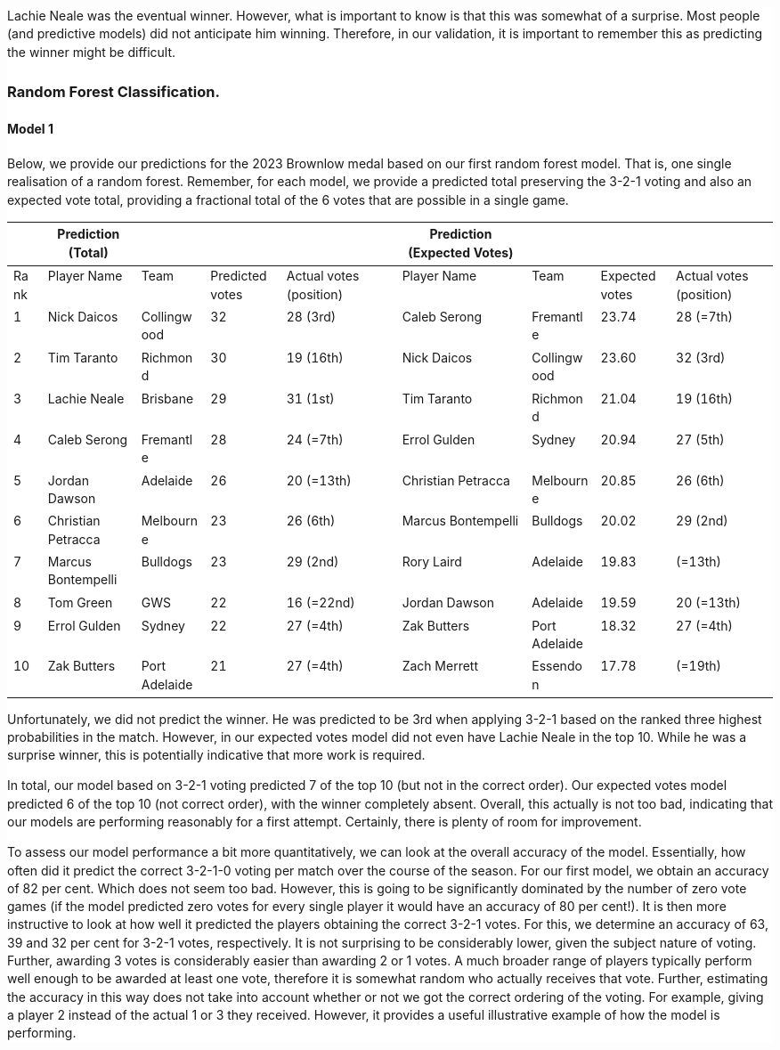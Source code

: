 Lachie Neale was the eventual winner. However, what is important to know is that this was somewhat of a surprise. Most people (and predictive models) did not anticipate him winning. Therefore, in our validation, it is important to remember this as predicting the winner might be difficult.

### Random Forest Classification.

#### Model 1

Below, we provide our predictions for the 2023 Brownlow medal based on our first random forest model. That is, one single realisation of a random forest. Remember, for each model, we provide a predicted total preserving the 3-2-1 voting and also an expected vote total, providing a fractional total of the 6 votes that are possible in a single game.

|  | Prediction (Total) |  |  |  |   | Prediction (Expected Votes) |  |  |  | 
| -------- | ------- | -------- | ------- | -------- |-------- | ------- | -------- | ------- | -------- |
| Rank | Player Name | Team | Predicted votes | Actual votes (position) | | Player Name | Team | Expected votes | Actual votes (position)
| 1 | Nick Daicos | Collingwood | 32 | 28 (3rd) | | Caleb Serong | Fremantle | 23.74 | 28 (=7th) |
| 2 | Tim Taranto | Richmond | 30 | 19 (16th) | | Nick Daicos | Collingwood | 23.60 | 32 (3rd) |
| 3 | Lachie Neale | Brisbane | 29 | 31 (1st) | | Tim Taranto | Richmond | 21.04 | 19 (16th) |
| 4 | Caleb Serong | Fremantle | 28 | 24 (=7th) | | Errol Gulden | Sydney | 20.94 | 27 (5th) |
| 5 | Jordan Dawson | Adelaide | 26 | 20 (=13th) | | Christian Petracca | Melbourne | 20.85 | 26 (6th) |
| 6 | Christian Petracca | Melbourne | 23 | 26 (6th) | | Marcus Bontempelli | Bulldogs | 20.02 | 29 (2nd) |
| 7 | Marcus Bontempelli | Bulldogs | 23 | 29 (2nd) | | Rory Laird | Adelaide | 19.83 | (=13th) |
| 8 | Tom Green | GWS | 22 | 16 (=22nd) | | Jordan Dawson | Adelaide | 19.59 |  20 (=13th) |
| 9 | Errol Gulden | Sydney | 22 | 27 (=4th) | | Zak Butters | Port Adelaide | 18.32 | 27 (=4th) |
| 10 | Zak Butters | Port Adelaide | 21 | 27 (=4th) | | Zach Merrett | Essendon | 17.78 | (=19th) |

Unfortunately, we did not predict the winner. He was predicted to be 3rd when applying 3-2-1 based on the ranked three highest probabilities in the match. However, in our expected votes model did not even have Lachie Neale in the top 10. While he was a surprise winner, this is potentially indicative that more work is required.

In total, our model based on 3-2-1 voting predicted 7 of the top 10 (but not in the correct order). Our expected votes model predicted 6 of the top 10 (not correct order), with the winner completely absent. Overall, this actually is not too bad, indicating that our models are performing reasonably for a first attempt. Certainly, there is plenty of room for improvement.

To assess our model performance a bit more quantitatively, we can look at the overall accuracy of the model. Essentially, how often did it predict the correct 3-2-1-0 voting per match over the course of the season. For our first model, we obtain an accuracy of 82 per cent. Which does not seem too bad. However, this is going to be significantly dominated by the number of zero vote games (if the model predicted zero votes for every single player it would have an accuracy of 80 per cent!). It is then more instructive to look at how well it predicted the players obtaining the correct 3-2-1 votes. For this, we determine an accuracy of 63, 39 and 32 per cent for 3-2-1 votes, respectively. It is not surprising to be considerably lower, given the subject nature of voting. Further, awarding 3 votes is considerably easier than awarding 2 or 1 votes. A much broader range of players typically perform well enough to be awarded at least one vote, therefore it is somewhat random who actually receives that vote. Further, estimating the accuracy in this way does not take into account whether or not we got the correct ordering of the voting. For example, giving a player 2 instead of the actual 1 or 3 they received. However, it provides a useful illustrative example of how the model is performing.
